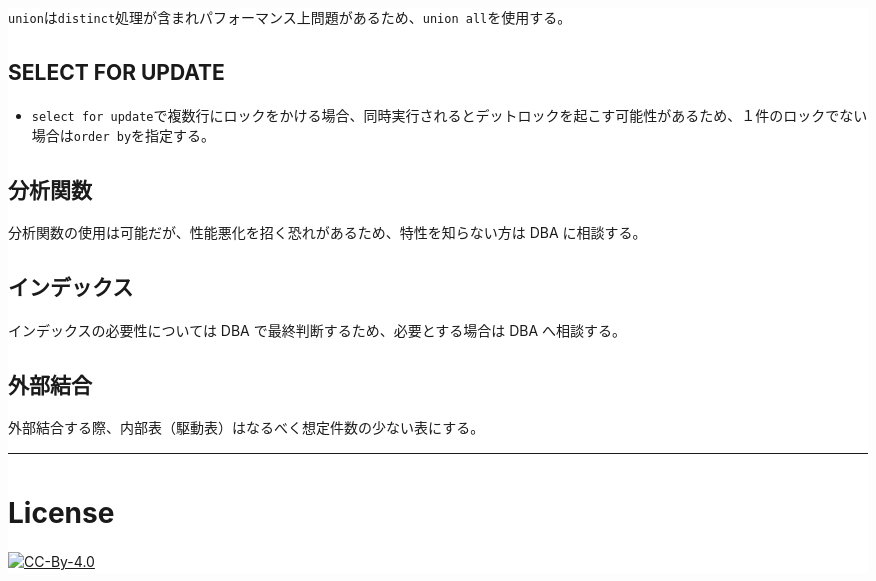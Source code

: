 `union`は`distinct`処理が含まれパフォーマンス上問題があるため、`union all`を使用する。

## SELECT FOR UPDATE

- `select for update`で複数行にロックをかける場合、同時実行されるとデットロックを起こす可能性があるため、１件のロックでない場合は`order by`を指定する。

## 分析関数

分析関数の使用は可能だが、性能悪化を招く恐れがあるため、特性を知らない方は DBA に相談する。

## インデックス

インデックスの必要性については DBA で最終判断するため、必要とする場合は DBA へ相談する。

## 外部結合

外部結合する際、内部表（駆動表）はなるべく想定件数の少ない表にする。

---

# License

[![CC-By-4.0](https://licensebuttons.net/l/by/4.0/88x31.png)](https://creativecommons.org/licenses/by/4.0/deed.ja)
